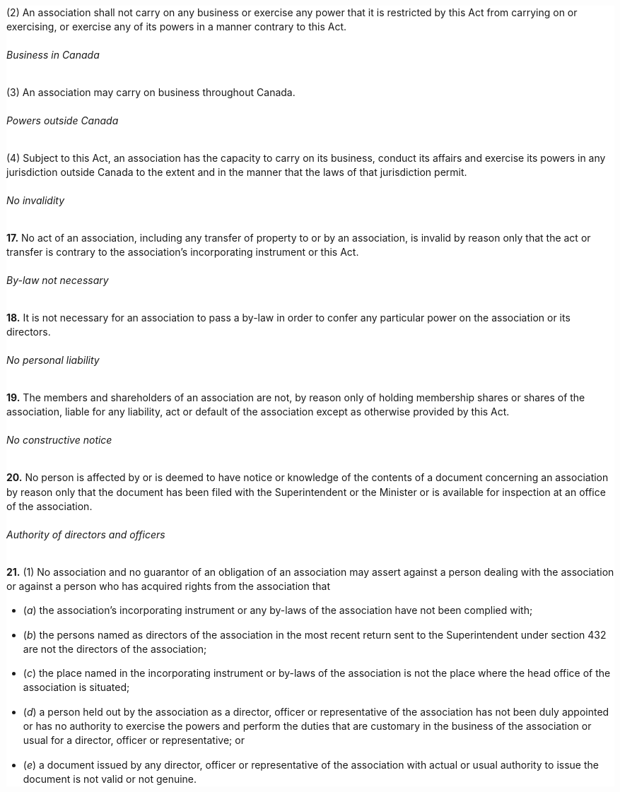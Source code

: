(2) An association shall not carry on any business or exercise any power that it is restricted by this Act from carrying on or exercising, or exercise any of its powers in a manner contrary to this Act.

###### Business in Canada

(3) An association may carry on business throughout Canada.

###### Powers outside Canada

(4) Subject to this Act, an association has the capacity to carry on its business, conduct its affairs and exercise its powers in any jurisdiction outside Canada to the extent and in the manner that the laws of that jurisdiction permit.

###### No invalidity

**17.** No act of an association, including any transfer of property to or by an association, is invalid by reason only that the act or transfer is contrary to the association’s incorporating instrument or this Act.

###### By-law not necessary

**18.** It is not necessary for an association to pass a by-law in order to confer any particular power on the association or its directors.

###### No personal liability

**19.** The members and shareholders of an association are not, by reason only of holding membership shares or shares of the association, liable for any liability, act or default of the association except as otherwise provided by this Act.

###### No constructive notice

**20.** No person is affected by or is deemed to have notice or knowledge of the contents of a document concerning an association by reason only that the document has been filed with the Superintendent or the Minister or is available for inspection at an office of the association.

###### Authority of directors and officers

**21.** (1) No association and no guarantor of an obligation of an association may assert against a person dealing with the association or against a person who has acquired rights from the association that

  * (_a_) the association’s incorporating instrument or any by-laws of the association have not been complied with;

  * (_b_) the persons named as directors of the association in the most recent return sent to the Superintendent under section 432 are not the directors of the association;

  * (_c_) the place named in the incorporating instrument or by-laws of the association is not the place where the head office of the association is situated;

  * (_d_) a person held out by the association as a director, officer or representative of the association has not been duly appointed or has no authority to exercise the powers and perform the duties that are customary in the business of the association or usual for a director, officer or representative; or

  * (_e_) a document issued by any director, officer or representative of the association with actual or usual authority to issue the document is not valid or not genuine.
